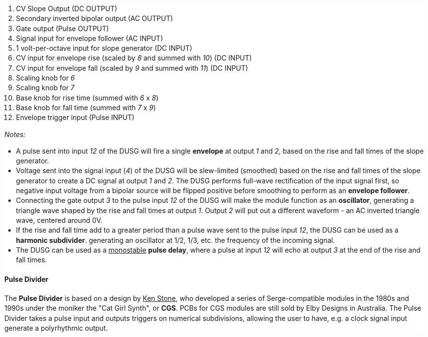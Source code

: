 1. CV Slope Output (DC OUTPUT)
2. Secondary inverted bipolar output (AC OUTPUT)
3. Gate output (Pulse OUTPUT)
4. Signal input for envelope follower (AC INPUT)
5. 1 volt-per-octave input for slope generator (DC INPUT)
6. CV input for envelope rise (scaled by *8* and summed with *10*) (DC INPUT)
7. CV input for envelope fall (scaled by *9* and summed with *11*) (DC INPUT)
8. Scaling knob for *6*
9. Scaling knob for *7*
10. Base knob for rise time (summed with *6* x *8*)
11. Base knob for fall time (summed with *7* x *9*)
12. Envelope trigger input (Pulse INPUT)

*Notes:*
- A pulse sent into input *12* of the DUSG will fire a single **envelope** at output *1* and *2*, based on the rise and fall times of the slope generator.
- Voltage sent into the signal input (*4*) of the DUSG will be slew-limited (smoothed) based on the rise and fall times of the slope generator to create a DC signal at output *1* and *2*. The DUSG performs full-wave rectification of the input signal first, so negative input voltage from a bipolar source will be flipped positive before smoothing to perform as an **envelope follower**.
- Connecting the gate output *3* to the pulse input *12* of the DUSG will make the module function as an **oscillator**, generating a triangle wave shaped by the rise and fall times at output *1*. Output *2* will put out a different waveform - an AC inverted triangle wave, centered around 0V.
- If the rise and fall time add to a greater period than a pulse wave sent to the pulse input *12*, the DUSG can be used as a **harmonic subdivider**. generating an oscillator at 1/2, 1/3, etc. the frequency of the incoming signal.
- The DUSG can be used as a [monostable](https://en.wikipedia.org/wiki/Monostable) **pulse delay**, where a pulse at input *12* will echo at output *3* at the end of the rise and fall times.

#### Pulse Divider

The **Pulse Divider** is based on a design by [Ken Stone](https://www.elby-designs.com/webtek/cgs/cgs.htm), who developed a series of Serge-compatible modules in the 1980s and 1990s under the moniker the "Cat Girl Synth", or **CGS**. PCBs for CGS modules are still sold by Elby Designs in Australia. The Pulse Divider takes a pulse input and outputs triggers on numerical subdivisions, allowing the user to have, e.g. a clock signal input generate a polyrhythmic output.
